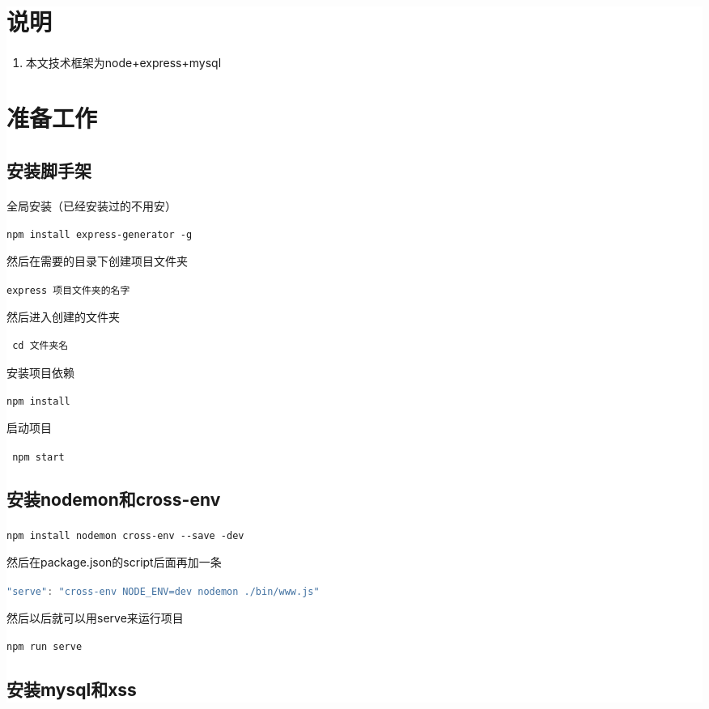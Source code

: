 # 说明

1. 本文技术框架为node+express+mysql

# 准备工作

## 安装脚手架

全局安装（已经安装过的不用安）

```shell
npm install express-generator -g
```

然后在需要的目录下创建项目文件夹

```shell
express 项目文件夹的名字
```

然后进入创建的文件夹

```shell
 cd 文件夹名
```

安装项目依赖

```shell
npm install
```

启动项目

```shell
 npm start  
```

## 安装nodemon和cross-env

```shell
npm install nodemon cross-env --save -dev
```

然后在package.json的script后面再加一条

```javascript
"serve": "cross-env NODE_ENV=dev nodemon ./bin/www.js"
```

然后以后就可以用serve来运行项目

```shell
npm run serve
```

## 安装mysql和xss
